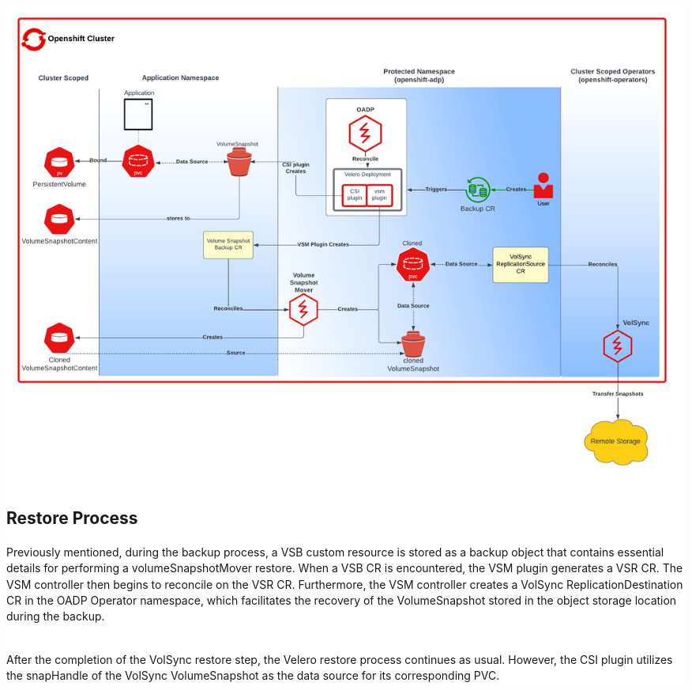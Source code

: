 <p dir="auto"><img alt="data-mover-backup" src="data-mover-backup.png" width="850" /></p>


<h2>Restore Process</h2>
<div>
Previously mentioned, during the backup process, a VSB custom resource is stored as a backup object that contains essential details for performing a volumeSnapshotMover restore. When a VSB CR is encountered, the VSM plugin generates a VSR CR. The VSM controller then begins to reconcile on the VSR CR. Furthermore, the VSM controller creates a VolSync ReplicationDestination CR in the OADP Operator namespace, which facilitates the recovery of the VolumeSnapshot stored in the object storage location during the backup.<br><br>

After the completion of the VolSync restore step, the Velero restore process continues as usual. However, the CSI plugin utilizes the snapHandle of the VolSync VolumeSnapshot as the data source for its corresponding PVC.
</div>
